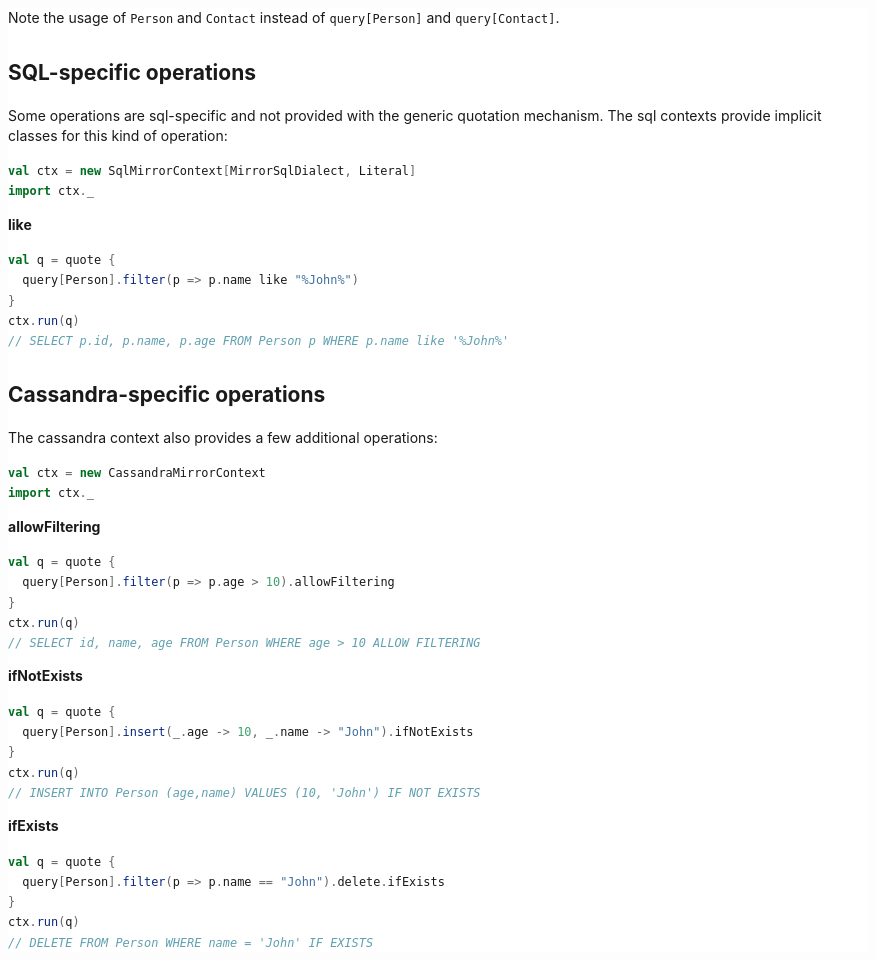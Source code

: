 Note the usage of `Person` and `Contact` instead of `query[Person]` and `query[Contact]`.

SQL-specific operations
-----------------------

Some operations are sql-specific and not provided with the generic quotation mechanism. The sql contexts provide implicit classes for this kind of operation:

```scala
val ctx = new SqlMirrorContext[MirrorSqlDialect, Literal]
import ctx._
```

**like**

```scala
val q = quote {
  query[Person].filter(p => p.name like "%John%")
}
ctx.run(q)
// SELECT p.id, p.name, p.age FROM Person p WHERE p.name like '%John%'
```

Cassandra-specific operations
-----------------------------

The cassandra context also provides a few additional operations:

```scala
val ctx = new CassandraMirrorContext
import ctx._
```

**allowFiltering**

```scala
val q = quote {
  query[Person].filter(p => p.age > 10).allowFiltering
}
ctx.run(q)
// SELECT id, name, age FROM Person WHERE age > 10 ALLOW FILTERING
```

**ifNotExists**
```scala
val q = quote {
  query[Person].insert(_.age -> 10, _.name -> "John").ifNotExists
}
ctx.run(q)
// INSERT INTO Person (age,name) VALUES (10, 'John') IF NOT EXISTS
```

**ifExists**
```scala
val q = quote {
  query[Person].filter(p => p.name == "John").delete.ifExists
}
ctx.run(q)
// DELETE FROM Person WHERE name = 'John' IF EXISTS
```
